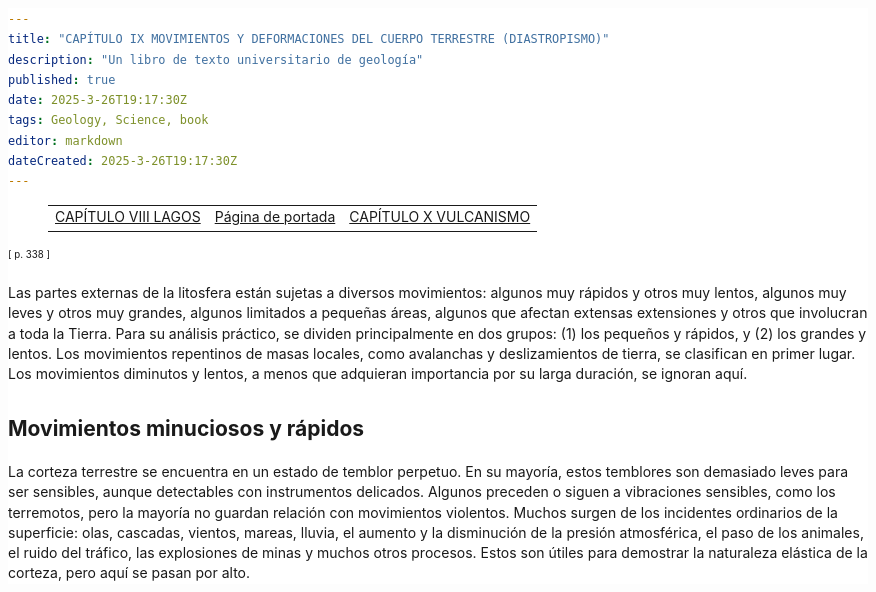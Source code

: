 ```yaml
---
title: "CAPÍTULO IX MOVIMIENTOS Y DEFORMACIONES DEL CUERPO TERRESTRE (DIASTROPISMO)"
description: "Un libro de texto universitario de geología"
published: true
date: 2025-3-26T19:17:30Z
tags: Geology, Science, book
editor: markdown
dateCreated: 2025-3-26T19:17:30Z
---
```


<figure class="table chapter-navigator">
  <table>
    <tbody>
      <tr>
        <td>
        <a href="/es/book/Thomas_C_Chamberlin_and_Rollin_D_Salisbury/A_College_Textbook_of_Geology/8">
          <span class="mdi mdi-arrow-left-drop-circle"></span><span class="pl-2">CAPÍTULO VIII LAGOS</span>
        </a>
        </td>
        <td>
        <a href="/es/book/Thomas_C_Chamberlin_and_Rollin_D_Salisbury/A_College_Textbook_of_Geology">
          <span class="mdi mdi-book-open-variant"></span><span class="pl-2">Página de portada</span>
        </a>
        </td>
        <td>
        <a href="/es/book/Thomas_C_Chamberlin_and_Rollin_D_Salisbury/A_College_Textbook_of_Geology/10">
          <span class="pr-2">CAPÍTULO X VULCANISMO</span><span class="mdi mdi-arrow-right-drop-circle"></span>
        </a>
        </td>
      </tr>
    </tbody>
  </table>
</figure>

<span id="p338"><sup><small>[ p. 338 ]</small></sup></span>

Las partes externas de la litosfera están sujetas a diversos movimientos: algunos muy rápidos y otros muy lentos, algunos muy leves y otros muy grandes, algunos limitados a pequeñas áreas, algunos que afectan extensas extensiones y otros que involucran a toda la Tierra. Para su análisis práctico, se dividen principalmente en dos grupos: (1) los pequeños y rápidos, y (2) los grandes y lentos. Los movimientos repentinos de masas locales, como avalanchas y deslizamientos de tierra, se clasifican en primer lugar. Los movimientos diminutos y lentos, a menos que adquieran importancia por su larga duración, se ignoran aquí.

## Movimientos minuciosos y rápidos

La corteza terrestre se encuentra en un estado de temblor perpetuo. En su mayoría, estos temblores son demasiado leves para ser sensibles, aunque detectables con instrumentos delicados. Algunos preceden o siguen a vibraciones sensibles, como los terremotos, pero la mayoría no guardan relación con movimientos violentos. Muchos surgen de los incidentes ordinarios de la superficie: olas, cascadas, vientos, mareas, lluvia, el aumento y la disminución de la presión atmosférica, el paso de los animales, el ruido del tráfico, las explosiones de minas y muchos otros procesos. Estos son útiles para demostrar la naturaleza elástica de la corteza, pero aquí se pasan por alto.


[^1]: Libros recientes e instructivos sobre terremotos son Earthquake de Dutton, Earthquakes de Hobbs; An Introduction to Seismic Geolog;/; Earthquake de Milne (4ta ed.), Seismology del mismo autor y Physics <>/ Earthquake Phenomena de Knott.
[^2]: Estas correcciones se deben a la disminución de la elasticidad, la temperatura, la densidad y la continuidad de la roca a medida que se acerca a la superficie. Véase la obra más extensa de los autores, vol. I, págs. 528 y siguientes.
[^3]: La física de los fenómenos sísmicos, CG Knott, 1908, pág. 226.
[^4]: Darwin, Revista de Investigaciones, 1845, pág. 303.
[^5]: Geikie, Libro de texto de geología, 4ª ed., pág. 372.
[^6]: Koto, Jour. Coll. Sci., Japón, Vol. V, Pt. IV (1893), págs. 329, 339. Citado por Geikie, loc. cit., pág. 373.
[^7]: Dutton, Noveno Informe Anual, US Geol. Surv., págs. 209-528.
[^8]: Oldham, Informe sobre el terremoto de la India del 12 de junio de 1897, pág. 138. Mem. Geol. Surv. de la India. Citado por Geikie, loc. cit., pág. 374.
[^9]: Oldham, lugar. cit., pág. 80.
[^10]: Geikie, Libro de texto de geología, 4ª ed., pág. 375.
[^11]: Ibíd., pág. 376.
[^12]: Forster, Sismología, 1877. Resumido en Am. Geol., Vol. III, 1889, pág. 182.
[^13]: Heim, Mecanismo de formación de montañas, p. 213.
[^14]: Claypole, Am. Nat., Vol. XIX, pág. 257, 1885.
[^15]: McConnel, Geol. Surv. de Canadá, pág. 33 D, 1886.
[^16]: LeConte, Elementos de geología, 5ª ed., pág. 266.
[^17]: Para las distinciones entre energía gravitacional y fuerza gravitacional, véase el trabajo más extenso de los autores, Vol. II, págs. 552-553.
[^18]: Se pueden encontrar enunciados más completos en la obra más extensa de los autores, Vol. I, págs. 559-574 y Vol. II, págs. 1-81.
[^19]: Tait, Heat, pág. 225.
[^20]: Física de Daniell, pág. 407.
[^21]: Fisher, Física de la corteza terrestre, cap. VIII; y Dutton, Penn. Monthly, Filadelfia, mayo de 1876.
[^22]: Cálculos de Hoskins.